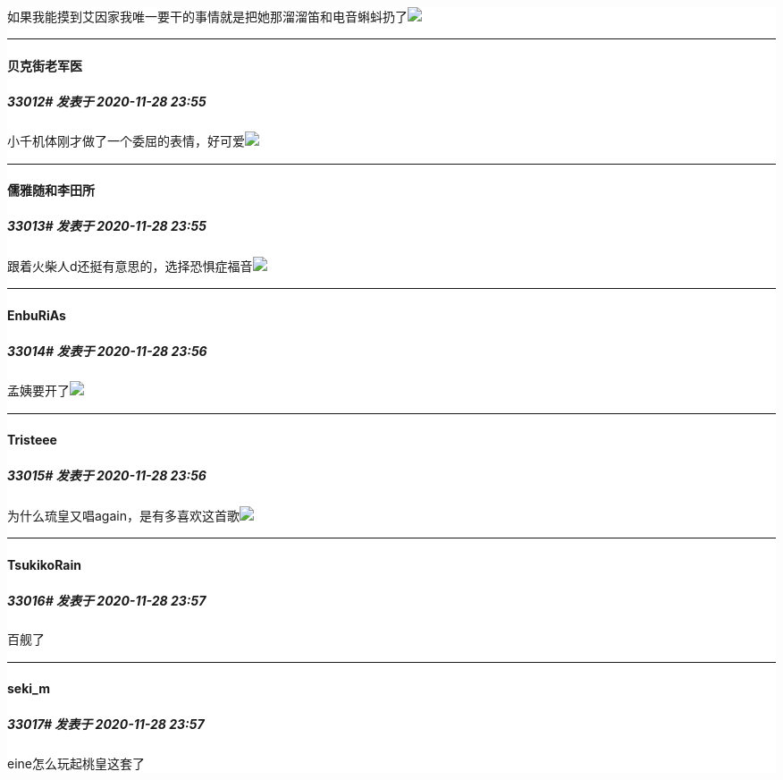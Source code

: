 
如果我能摸到艾因家我唯一要干的事情就是把她那溜溜笛和电音蝌蚪扔了<img src="https://static.saraba1st.com/image/smiley/face2017/087.gif" referrerpolicy="no-referrer">


*****

####  贝克街老军医  
##### 33012#       发表于 2020-11-28 23:55


小千机体刚才做了一个委屈的表情，好可爱<img src="https://static.saraba1st.com/image/smiley/face2017/072.png" referrerpolicy="no-referrer">


*****

####  儒雅随和李田所  
##### 33013#       发表于 2020-11-28 23:55


跟着火柴人d还挺有意思的，选择恐惧症福音<img src="https://static.saraba1st.com/image/smiley/face2017/067.png" referrerpolicy="no-referrer">


*****

####  EnbuRiAs  
##### 33014#       发表于 2020-11-28 23:56


孟姨要开了<img src="https://static.saraba1st.com/image/smiley/face2017/072.png" referrerpolicy="no-referrer">


*****

####  Tristeee  
##### 33015#       发表于 2020-11-28 23:56


为什么琉皇又唱again，是有多喜欢这首歌<img src="https://static.saraba1st.com/image/smiley/face2017/067.png" referrerpolicy="no-referrer">


*****

####  TsukikoRain  
##### 33016#       发表于 2020-11-28 23:57


百舰了


*****

####  seki_m  
##### 33017#       发表于 2020-11-28 23:57


eine怎么玩起桃皇这套了
